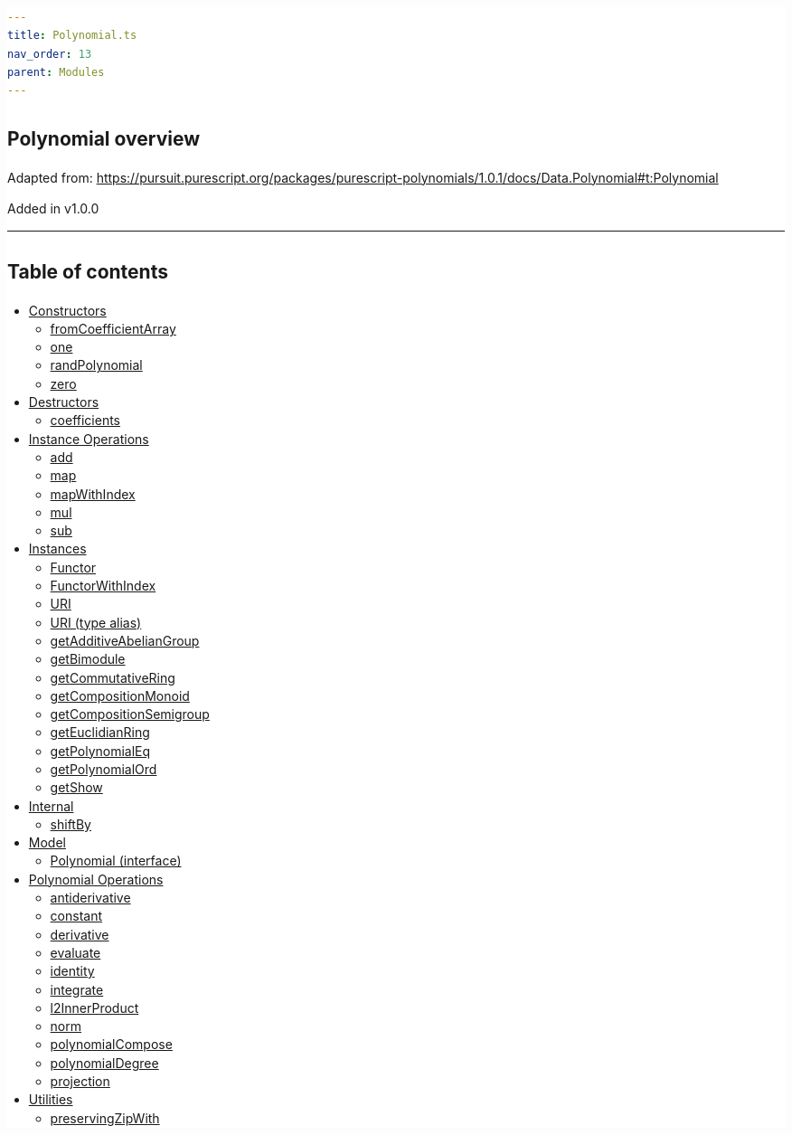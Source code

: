```yaml
---
title: Polynomial.ts
nav_order: 13
parent: Modules
---
```


## Polynomial overview

Adapted from:
https://pursuit.purescript.org/packages/purescript-polynomials/1.0.1/docs/Data.Polynomial#t:Polynomial

Added in v1.0.0

---

<h2 class="text-delta">Table of contents</h2>

- [Constructors](#constructors)
  - [fromCoefficientArray](#fromcoefficientarray)
  - [one](#one)
  - [randPolynomial](#randpolynomial)
  - [zero](#zero)
- [Destructors](#destructors)
  - [coefficients](#coefficients)
- [Instance Operations](#instance-operations)
  - [add](#add)
  - [map](#map)
  - [mapWithIndex](#mapwithindex)
  - [mul](#mul)
  - [sub](#sub)
- [Instances](#instances)
  - [Functor](#functor)
  - [FunctorWithIndex](#functorwithindex)
  - [URI](#uri)
  - [URI (type alias)](#uri-type-alias)
  - [getAdditiveAbelianGroup](#getadditiveabeliangroup)
  - [getBimodule](#getbimodule)
  - [getCommutativeRing](#getcommutativering)
  - [getCompositionMonoid](#getcompositionmonoid)
  - [getCompositionSemigroup](#getcompositionsemigroup)
  - [getEuclidianRing](#geteuclidianring)
  - [getPolynomialEq](#getpolynomialeq)
  - [getPolynomialOrd](#getpolynomialord)
  - [getShow](#getshow)
- [Internal](#internal)
  - [shiftBy](#shiftby)
- [Model](#model)
  - [Polynomial (interface)](#polynomial-interface)
- [Polynomial Operations](#polynomial-operations)
  - [antiderivative](#antiderivative)
  - [constant](#constant)
  - [derivative](#derivative)
  - [evaluate](#evaluate)
  - [identity](#identity)
  - [integrate](#integrate)
  - [l2InnerProduct](#l2innerproduct)
  - [norm](#norm)
  - [polynomialCompose](#polynomialcompose)
  - [polynomialDegree](#polynomialdegree)
  - [projection](#projection)
- [Utilities](#utilities)
  - [preservingZipWith](#preservingzipwith)